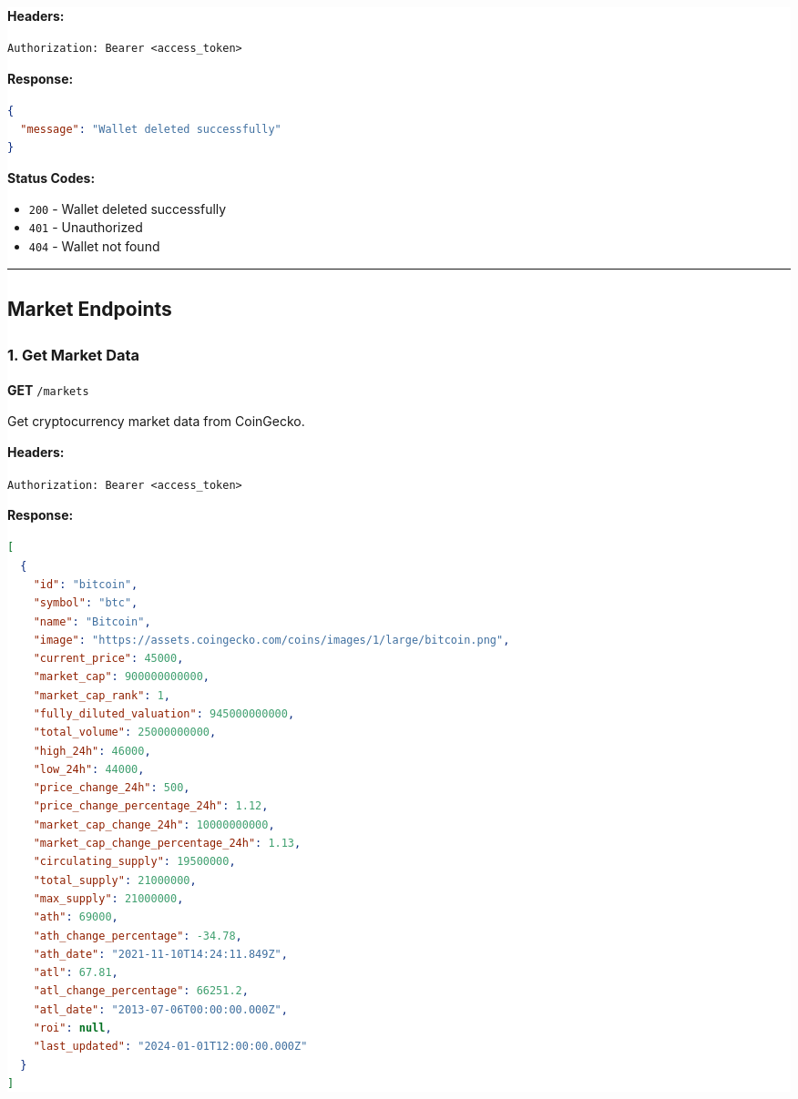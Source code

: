 **Headers:**
```
Authorization: Bearer <access_token>
```

**Response:**
```json
{
  "message": "Wallet deleted successfully"
}
```

**Status Codes:**
- `200` - Wallet deleted successfully
- `401` - Unauthorized
- `404` - Wallet not found

---

## Market Endpoints

### 1. Get Market Data
**GET** `/markets`

Get cryptocurrency market data from CoinGecko.

**Headers:**
```
Authorization: Bearer <access_token>
```

**Response:**
```json
[
  {
    "id": "bitcoin",
    "symbol": "btc",
    "name": "Bitcoin",
    "image": "https://assets.coingecko.com/coins/images/1/large/bitcoin.png",
    "current_price": 45000,
    "market_cap": 900000000000,
    "market_cap_rank": 1,
    "fully_diluted_valuation": 945000000000,
    "total_volume": 25000000000,
    "high_24h": 46000,
    "low_24h": 44000,
    "price_change_24h": 500,
    "price_change_percentage_24h": 1.12,
    "market_cap_change_24h": 10000000000,
    "market_cap_change_percentage_24h": 1.13,
    "circulating_supply": 19500000,
    "total_supply": 21000000,
    "max_supply": 21000000,
    "ath": 69000,
    "ath_change_percentage": -34.78,
    "ath_date": "2021-11-10T14:24:11.849Z",
    "atl": 67.81,
    "atl_change_percentage": 66251.2,
    "atl_date": "2013-07-06T00:00:00.000Z",
    "roi": null,
    "last_updated": "2024-01-01T12:00:00.000Z"
  }
]
```
